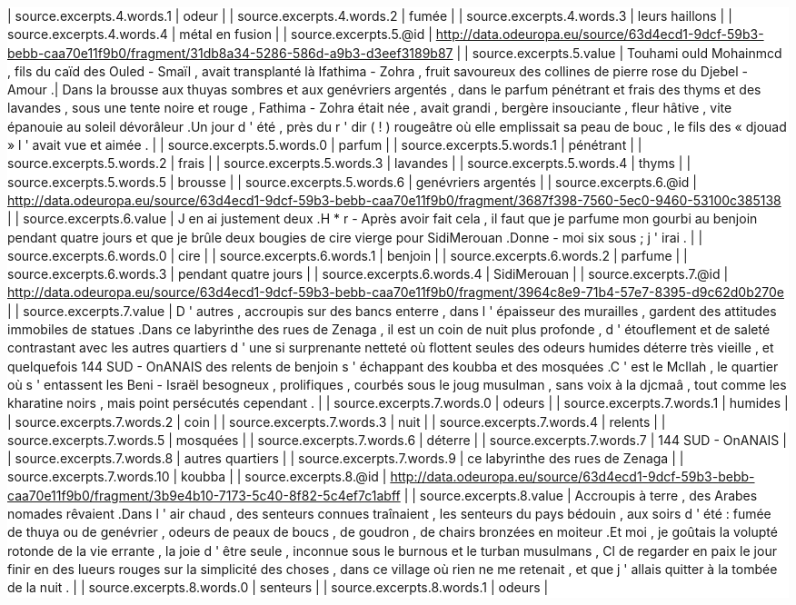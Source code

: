 | source.excerpts.4.words.1 | odeur |
| source.excerpts.4.words.2 | fumée |
| source.excerpts.4.words.3 | leurs haillons |
| source.excerpts.4.words.4 | métal en fusion |
| source.excerpts.5.@id | http://data.odeuropa.eu/source/63d4ecd1-9dcf-59b3-bebb-caa70e11f9b0/fragment/31db8a34-5286-586d-a9b3-d3eef3189b87 |
| source.excerpts.5.value | Touhami ould Mohainmcd , fils du caïd des Ouled - Smaïl , avait transplanté là Ifathima - Zohra , fruit savoureux des collines de pierre rose du Djebel - Amour .\| Dans la brousse aux thuyas sombres et aux genévriers argentés , dans le parfum pénétrant et frais des thyms et des lavandes , sous une tente noire et rouge , Fathima - Zohra était née , avait grandi , bergère insouciante , fleur hâtive , vite épanouie au soleil dévorâleur .Un jour d ' été , près du r ' dir ( ! ) rougeâtre où elle emplissait sa peau de bouc , le fils des « djouad » l ' avait vue et aimée . |
| source.excerpts.5.words.0 | parfum |
| source.excerpts.5.words.1 | pénétrant |
| source.excerpts.5.words.2 | frais |
| source.excerpts.5.words.3 | lavandes |
| source.excerpts.5.words.4 | thyms |
| source.excerpts.5.words.5 | brousse |
| source.excerpts.5.words.6 | genévriers argentés |
| source.excerpts.6.@id | http://data.odeuropa.eu/source/63d4ecd1-9dcf-59b3-bebb-caa70e11f9b0/fragment/3687f398-7560-5ec0-9460-53100c385138 |
| source.excerpts.6.value | J en ai justement deux .H * r - Après avoir fait cela , il faut que je parfume mon gourbi au benjoin pendant quatre jours et que je brûle deux bougies de cire vierge pour SidiMerouan .Donne - moi six sous ; j ' irai . |
| source.excerpts.6.words.0 | cire |
| source.excerpts.6.words.1 | benjoin |
| source.excerpts.6.words.2 | parfume |
| source.excerpts.6.words.3 | pendant quatre jours |
| source.excerpts.6.words.4 | SidiMerouan |
| source.excerpts.7.@id | http://data.odeuropa.eu/source/63d4ecd1-9dcf-59b3-bebb-caa70e11f9b0/fragment/3964c8e9-71b4-57e7-8395-d9c62d0b270e |
| source.excerpts.7.value | D ' autres , accroupis sur des bancs enterre , dans l ' épaisseur des murailles , gardent des attitudes immobiles de statues .Dans ce labyrinthe des rues de Zenaga , il est un coin de nuit plus profonde , d ' étouflement et de saleté contrastant avec les autres quartiers d ' une si surprenante netteté où flottent seules des odeurs humides déterre très vieille , et quelquefois 144 SUD - OnANAIS des relents de benjoin s ' échappant des koubba et des mosquées .C ' est le Mcllah , le quartier où s ' entassent les Beni - Israël besogneux , prolifiques , courbés sous le joug musulman , sans voix à la djcmaâ , tout comme les kharatine noirs , mais point persécutés cependant . |
| source.excerpts.7.words.0 | odeurs |
| source.excerpts.7.words.1 | humides |
| source.excerpts.7.words.2 | coin |
| source.excerpts.7.words.3 | nuit |
| source.excerpts.7.words.4 | relents |
| source.excerpts.7.words.5 | mosquées |
| source.excerpts.7.words.6 | déterre |
| source.excerpts.7.words.7 | 144 SUD - OnANAIS |
| source.excerpts.7.words.8 | autres quartiers |
| source.excerpts.7.words.9 | ce labyrinthe des rues de Zenaga |
| source.excerpts.7.words.10 | koubba |
| source.excerpts.8.@id | http://data.odeuropa.eu/source/63d4ecd1-9dcf-59b3-bebb-caa70e11f9b0/fragment/3b9e4b10-7173-5c40-8f82-5c4ef7c1abff |
| source.excerpts.8.value | Accroupis à terre , des Arabes nomades rêvaient .Dans l ' air chaud , des senteurs connues traînaient , les senteurs du pays bédouin , aux soirs d ' été : fumée de thuya ou de genévrier , odeurs de peaux de boucs , de goudron , de chairs bronzées en moiteur .Et moi , je goûtais la volupté rotonde de la vie errante , la joie d ' être seule , inconnue sous le burnous et le turban musulmans , Cl de regarder en paix le jour finir en des lueurs rouges sur la simplicité des choses , dans ce village où rien ne me retenait , et que j ' allais quitter à la tombée de la nuit . |
| source.excerpts.8.words.0 | senteurs |
| source.excerpts.8.words.1 | odeurs |